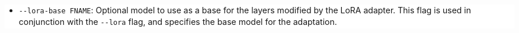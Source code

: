 -   `--lora-base FNAME`: Optional model to use as a base for the layers modified by the LoRA adapter. This flag is used in conjunction with the `--lora` flag, and specifies the base model for the adaptation.
